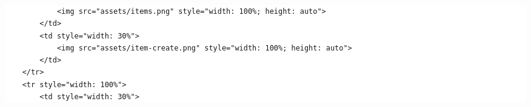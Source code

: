                 <img src="assets/items.png" style="width: 100%; height: auto">
            </td>
            <td style="width: 30%">
                <img src="assets/item-create.png" style="width: 100%; height: auto">
            </td>
        </tr>
        <tr style="width: 100%">
            <td style="width: 30%">